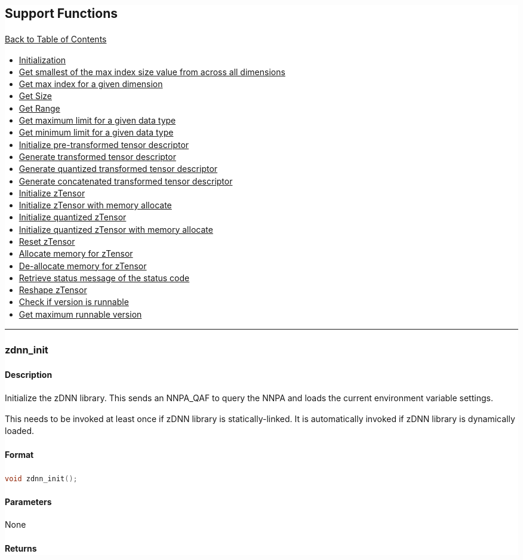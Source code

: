 
## Support Functions

[Back to Table of Contents](#TOC)

- [Initialization](#zdnn_init)
- [Get smallest of the max index size value from across all dimensions](#zdnn_get_nnpa_max_dim_idx_size)
- [Get max index for a given dimension](#zdnn_get_max_for_dim)
- [Get Size](#zdnn_getsize_ztensor)
- [Get Range](#zdnn_getrange_ztensor)
- [Get maximum limit for a given data type](#zdnn_get_max_limit)
- [Get minimum limit for a given data type](#zdnn_get_min_limit)
- [Initialize pre-transformed tensor descriptor](#zdnn_init_pre_transformed_desc)
- [Generate transformed tensor descriptor](#zdnn_generate_transformed_desc)
- [Generate quantized transformed tensor descriptor](#zdnn_generate_quantized_transformed_desc)
- [Generate concatenated transformed tensor descriptor](#zdnn_generate_transformed_desc_concatenated)
- [Initialize zTensor](#zdnn_init_ztensor)
- [Initialize zTensor with memory allocate](#zdnn_init_ztensor_with_malloc)
- [Initialize quantized zTensor](#zdnn_init_quantized_ztensor)
- [Initialize quantized zTensor with memory allocate](#zdnn_init_quantized_ztensor_with_malloc)
- [Reset zTensor](#zdnn_reset_ztensor)
- [Allocate memory for zTensor](#zdnn_allochelper_ztensor)
- [De-allocate memory for zTensor](#zdnn_free_ztensor_buffer)
- [Retrieve status message of the status code](#zdnn_get_status_message)
- [Reshape zTensor](#zdnn_reshape_ztensor)
- [Check if version is runnable](#zdnn_is_version_runnable)
- [Get maximum runnable version](#zdnn_get_max_runnable_version)

---

### zdnn_init

#### Description

Initialize the zDNN library. This sends an NNPA_QAF to query the NNPA and loads
the current environment variable settings.

This needs to be invoked at least once if zDNN library is statically-linked. It
is automatically invoked if zDNN library is dynamically loaded.

#### Format

```C
void zdnn_init();
```

#### Parameters

None

#### Returns

